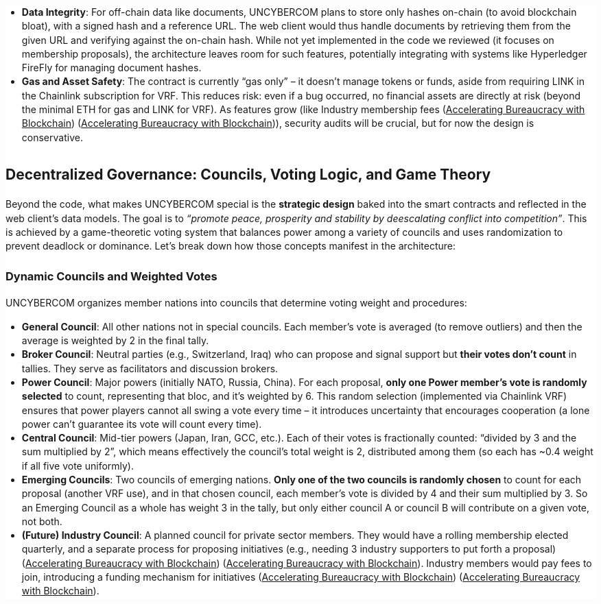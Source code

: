 - **Data Integrity**: For off-chain data like documents, UNCYBERCOM plans to store only hashes on-chain (to avoid blockchain bloat), with a signed hash and a reference URL. The web client would thus handle documents by retrieving them from the given URL and verifying against the on-chain hash. While not yet implemented in the code we reviewed (it focuses on membership proposals), the architecture leaves room for such features, potentially integrating with systems like Hyperledger FireFly for managing document hashes.
- **Gas and Asset Safety**: The contract is currently “gas only” – it doesn’t manage tokens or funds, aside from requiring LINK in the Chainlink subscription for VRF. This reduces risk: even if a bug occurred, no financial assets are directly at risk (beyond the minimal ETH for gas and LINK for VRF). As features grow (like Industry membership fees ([Accelerating Bureaucracy with Blockchain](https://www.linkedin.com/pulse/accelerating-bureaucracy-blockchain-uncybercom-wli3c#:~:text=The%20current%20thought%20process%20is,total%20allocation%20of%20these%20chips)) ([Accelerating Bureaucracy with Blockchain](https://www.linkedin.com/pulse/accelerating-bureaucracy-blockchain-uncybercom-wli3c#:~:text=The%20Ethereum%20collected%20from%20these,on%20Initiative%20Proposals%20by%20Members))), security audits will be crucial, but for now the design is conservative.

## Decentralized Governance: Councils, Voting Logic, and Game Theory

Beyond the code, what makes UNCYBERCOM special is the **strategic design** baked into the smart contracts and reflected in the web client’s data models. The goal is to *“promote peace, prosperity and stability by deescalating conflict into competition”*. This is achieved by a game-theoretic voting system that balances power among a variety of councils and uses randomization to prevent deadlock or dominance. Let’s break down how those concepts manifest in the architecture:

### Dynamic Councils and Weighted Votes

UNCYBERCOM organizes member nations into councils that determine voting weight and procedures:

- **General Council**: All other nations not in special councils. Each member’s vote is averaged (to remove outliers) and then the average is weighted by 2 in the final tally.
- **Broker Council**: Neutral parties (e.g., Switzerland, Iraq) who can propose and signal support but **their votes don’t count** in tallies. They serve as facilitators and discussion brokers.
- **Power Council**: Major powers (initially NATO, Russia, China). For each proposal, **only one Power member’s vote is randomly selected** to count, representing that bloc, and it’s weighted by 6. This random selection (implemented via Chainlink VRF) ensures that power players cannot all swing a vote every time – it introduces uncertainty that encourages cooperation (a lone power can’t guarantee its vote will count every time).
- **Central Council**: Mid-tier powers (Japan, Iran, GCC, etc.). Each of their votes is fractionally counted: “divided by 3 and the sum multiplied by 2”, which means effectively the council’s total weight is 2, distributed among them (so each has ~0.4 weight if all five vote uniformly).
- **Emerging Councils**: Two councils of emerging nations. **Only one of the two councils is randomly chosen** to count for each proposal (another VRF use), and in that chosen council, each member’s vote is divided by 4 and their sum multiplied by 3. So an Emerging Council as a whole has weight 3 in the tally, but only either council A or council B will contribute on a given vote, not both.
- **(Future) Industry Council**: A planned council for private sector members. They would have a rolling membership elected quarterly, and a separate process for proposing initiatives (e.g., needing 3 industry supporters to put forth a proposal) ([Accelerating Bureaucracy with Blockchain](https://www.linkedin.com/pulse/accelerating-bureaucracy-blockchain-uncybercom-wli3c#:~:text=,a%20Vote%20without%20a%20Second)) ([Accelerating Bureaucracy with Blockchain](https://www.linkedin.com/pulse/accelerating-bureaucracy-blockchain-uncybercom-wli3c#:~:text=,Proposal%20with%203%20Industry%20Supporters)). Industry members would pay fees to join, introducing a funding mechanism for initiatives ([Accelerating Bureaucracy with Blockchain](https://www.linkedin.com/pulse/accelerating-bureaucracy-blockchain-uncybercom-wli3c#:~:text=The%20current%20thought%20process%20is,total%20allocation%20of%20these%20chips)) ([Accelerating Bureaucracy with Blockchain](https://www.linkedin.com/pulse/accelerating-bureaucracy-blockchain-uncybercom-wli3c#:~:text=The%20Ethereum%20collected%20from%20these,on%20Initiative%20Proposals%20by%20Members)).

